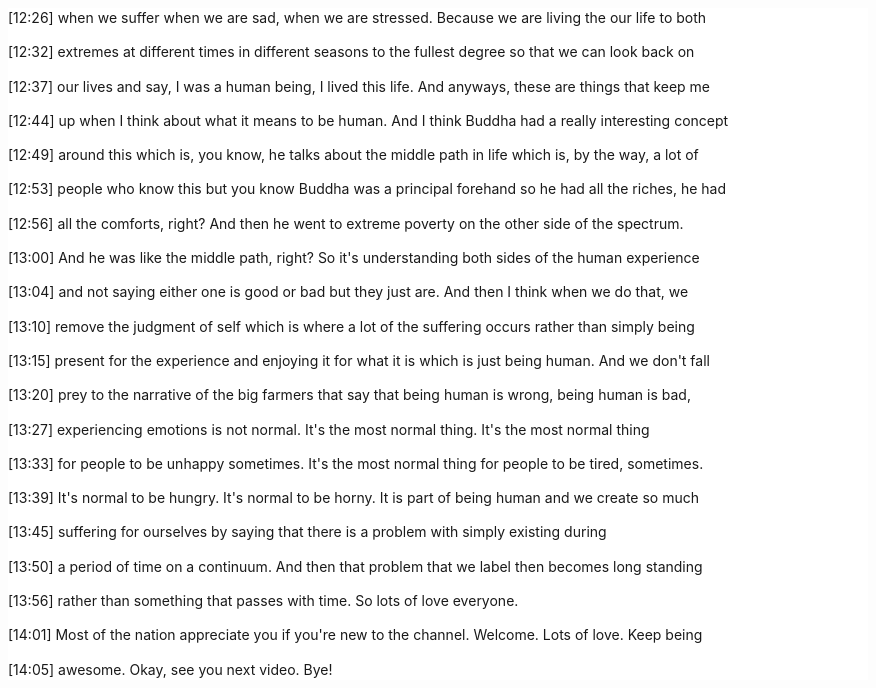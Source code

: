 [12:26] when we suffer when we are sad, when we are stressed. Because we are living the our life to both

[12:32] extremes at different times in different seasons to the fullest degree so that we can look back on

[12:37] our lives and say, I was a human being, I lived this life. And anyways, these are things that keep me

[12:44] up when I think about what it means to be human. And I think Buddha had a really interesting concept

[12:49] around this which is, you know, he talks about the middle path in life which is, by the way, a lot of

[12:53] people who know this but you know Buddha was a principal forehand so he had all the riches, he had

[12:56] all the comforts, right? And then he went to extreme poverty on the other side of the spectrum.

[13:00] And he was like the middle path, right? So it's understanding both sides of the human experience

[13:04] and not saying either one is good or bad but they just are. And then I think when we do that, we

[13:10] remove the judgment of self which is where a lot of the suffering occurs rather than simply being

[13:15] present for the experience and enjoying it for what it is which is just being human. And we don't fall

[13:20] prey to the narrative of the big farmers that say that being human is wrong, being human is bad,

[13:27] experiencing emotions is not normal. It's the most normal thing. It's the most normal thing

[13:33] for people to be unhappy sometimes. It's the most normal thing for people to be tired, sometimes.

[13:39] It's normal to be hungry. It's normal to be horny. It is part of being human and we create so much

[13:45] suffering for ourselves by saying that there is a problem with simply existing during

[13:50] a period of time on a continuum. And then that problem that we label then becomes long standing

[13:56] rather than something that passes with time. So lots of love everyone.

[14:01] Most of the nation appreciate you if you're new to the channel. Welcome. Lots of love. Keep being

[14:05] awesome. Okay, see you next video. Bye!

